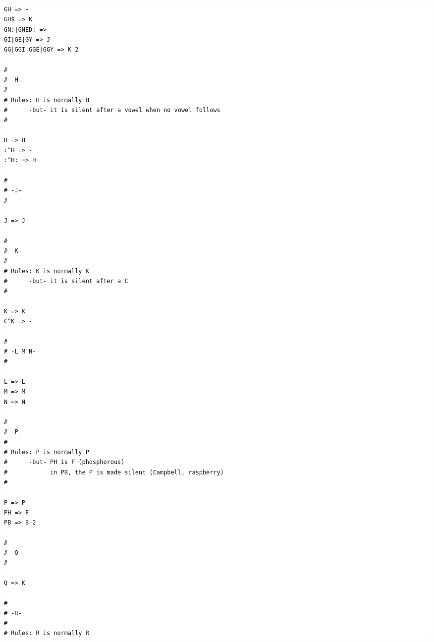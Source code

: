 ```
GH => -
GH$ => K
GN:|GNED: => -
GI|GE|GY => J
GG|GGI|GGE|GGY => K 2

#
# -H-
#
# Rules: H is normally H
#      -but- it is silent after a vowel when no vowel follows
#

H => H
:^H => -
:^H: => H

#
# -J-
#

J => J

#
# -K-
#
# Rules: K is normally K
#      -but- it is silent after a C
#

K => K
C^K => -

#
# -L M N-
#

L => L
M => M
N => N

#
# -P-
#
# Rules: P is normally P
#      -but- PH is F (phosphorous)
#            in PB, the P is made silent (Campbell, raspberry)
#

P => P
PH => F
PB => B 2

#
# -Q-
#

Q => K

#
# -R-
#
# Rules: R is normally R
```